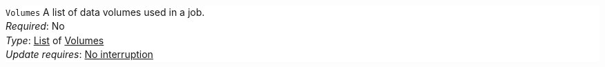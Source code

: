 `Volumes`  <a name="cfn-batch-jobdefinition-containerproperties-volumes"></a>
A list of data volumes used in a job\.  
*Required*: No  
*Type*: [List](aws-properties-batch-jobdefinition-volumes.md) of [Volumes](aws-properties-batch-jobdefinition-volumes.md)  
*Update requires*: [No interruption](https://docs.aws.amazon.com/AWSCloudFormation/latest/UserGuide/using-cfn-updating-stacks-update-behaviors.html#update-no-interrupt)